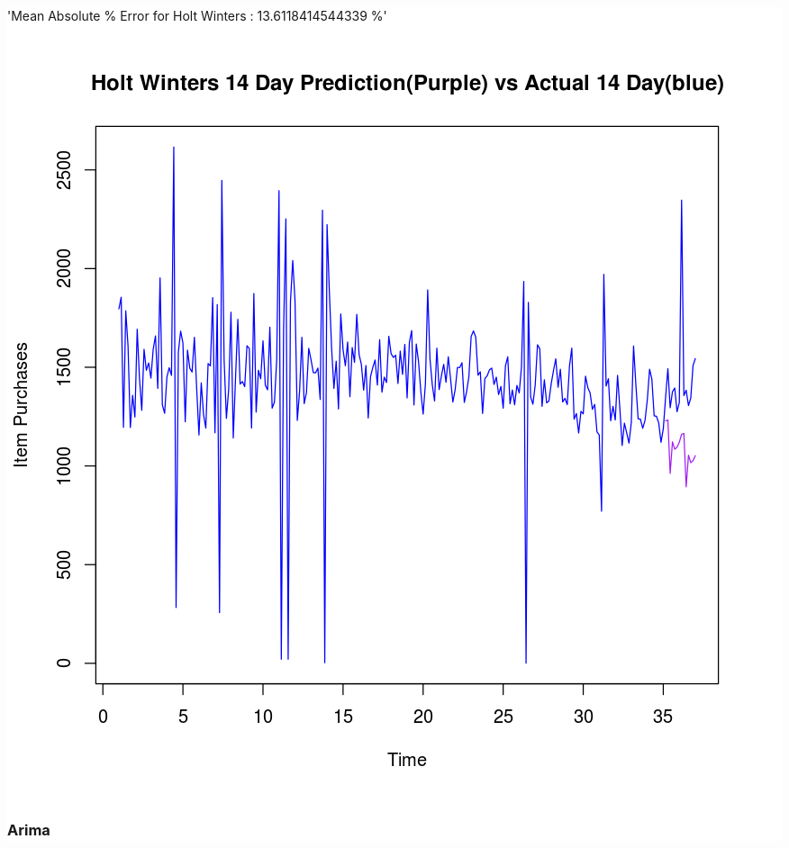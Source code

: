 


'Mean Absolute % Error for Holt Winters :  13.6118414544339 %'




![png](output_26_1.png)


### Arima
